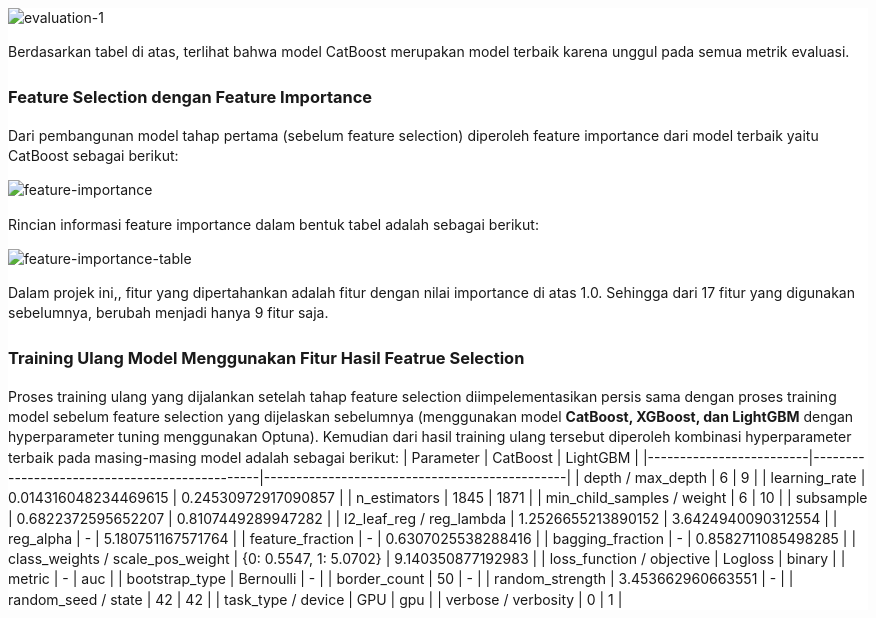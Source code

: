 ![evaluation-1](https://github.com/user-attachments/assets/288be1d7-2ab4-43bc-83ad-ec2c01b662c8)

Berdasarkan tabel di atas, terlihat bahwa model CatBoost merupakan model terbaik karena unggul pada semua metrik evaluasi.
### Feature Selection dengan Feature Importance
Dari pembangunan model tahap pertama (sebelum feature selection) diperoleh feature importance dari model terbaik yaitu CatBoost sebagai berikut:

![feature-importance](https://github.com/user-attachments/assets/65a917bd-e2b9-4368-abb9-77d2074442fc)

Rincian informasi feature importance dalam bentuk tabel adalah sebagai berikut:

![feature-importance-table](https://github.com/user-attachments/assets/f772ea8f-a2e0-4191-815a-68e3f7e9decf)

Dalam projek ini,, fitur yang dipertahankan adalah fitur dengan nilai importance di atas 1.0. Sehingga dari 17 fitur yang digunakan sebelumnya, berubah menjadi hanya 9 fitur saja.
### Training Ulang Model Menggunakan Fitur Hasil Featrue Selection
Proses training ulang yang dijalankan setelah tahap feature selection diimpelementasikan persis sama dengan proses training model sebelum feature selection yang dijelaskan sebelumnya (menggunakan model **CatBoost, XGBoost, dan LightGBM** dengan hyperparameter tuning menggunakan Optuna). Kemudian dari hasil training ulang tersebut diperoleh kombinasi hyperparameter terbaik pada masing-masing model adalah sebagai berikut:
| Parameter               | CatBoost                                      | LightGBM                                      |
|-------------------------|-----------------------------------------------|-----------------------------------------------|
| depth / max_depth       | 6                                             | 9                                             |
| learning_rate           | 0.014316048234469615                         | 0.24530972917090857                          |
| n_estimators            | 1845                                          | 1871                                          |
| min_child_samples / weight | 6                                         | 10                                            |
| subsample               | 0.6822372595652207                            | 0.8107449289947282                           |
| l2_leaf_reg / reg_lambda | 1.2526655213890152                          | 3.6424940090312554                           |
| reg_alpha               | -                                             | 5.180751167571764                            |
| feature_fraction        | -                                             | 0.6307025538288416                           |
| bagging_fraction        | -                                             | 0.8582711085498285                           |
| class_weights / scale_pos_weight | {0: 0.5547, 1: 5.0702}              | 9.140350877192983                            |
| loss_function / objective | Logloss                                    | binary                                        |
| metric                  | -                                             | auc                                           |
| bootstrap_type          | Bernoulli                                     | -                                             |
| border_count            | 50                                            | -                                             |
| random_strength         | 3.453662960663551                            | -                                             |
| random_seed / state     | 42                                            | 42                                            |
| task_type / device      | GPU                                           | gpu                                           |
| verbose / verbosity     | 0                                             | 1                                             |

